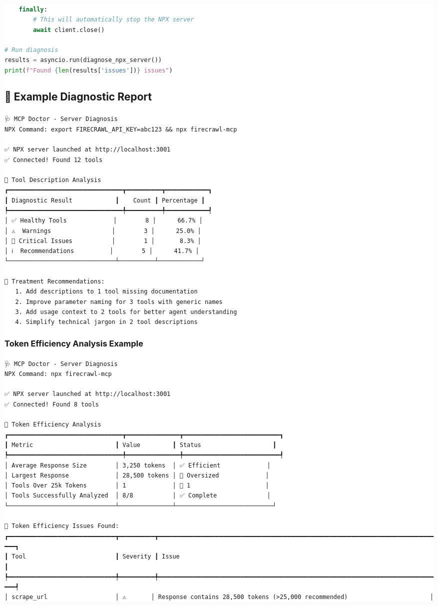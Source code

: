 ```python
    finally:
        # This will automatically stop the NPX server
        await client.close()

# Run diagnosis
results = asyncio.run(diagnose_npx_server())
print(f"Found {len(results['issues'])} issues")
```

## 🏥 Example Diagnostic Report

```
🩺 MCP Doctor - Server Diagnosis
NPX Command: export FIRECRAWL_API_KEY=abc123 && npx firecrawl-mcp

✅ NPX server launched at http://localhost:3001
✅ Connected! Found 12 tools

📝 Tool Description Analysis
┏━━━━━━━━━━━━━━━━━━━━━━━━━━━━━━━━┳━━━━━━━━━━┳━━━━━━━━━━━━┓
┃ Diagnostic Result            ┃    Count ┃ Percentage ┃
┡━━━━━━━━━━━━━━━━━━━━━━━━━━━━━━━━╇━━━━━━━━━━╇━━━━━━━━━━━━┩
│ ✅ Healthy Tools             │        8 │      66.7% │
│ ⚠️  Warnings                 │        3 │      25.0% │
│ 🚨 Critical Issues           │        1 │       8.3% │
│ ℹ️  Recommendations          │        5 │      41.7% │
└──────────────────────────────┴──────────┴────────────┘

🎯 Treatment Recommendations:
   1. Add descriptions to 1 tool missing documentation
   2. Improve parameter naming for 3 tools with generic names
   3. Add usage context to 2 tools for better agent understanding
   4. Simplify technical jargon in 2 tool descriptions
```

### Token Efficiency Analysis Example

```
🩺 MCP Doctor - Server Diagnosis
NPX Command: npx firecrawl-mcp

✅ NPX server launched at http://localhost:3001
✅ Connected! Found 8 tools

🔢 Token Efficiency Analysis
┏━━━━━━━━━━━━━━━━━━━━━━━━━━━━━━━━┳━━━━━━━━━━━━━━━┳━━━━━━━━━━━━━━━━━━━━━━━━━━━┓
┃ Metric                       ┃ Value         ┃ Status                    ┃
┡━━━━━━━━━━━━━━━━━━━━━━━━━━━━━━━━╇━━━━━━━━━━━━━━━╇━━━━━━━━━━━━━━━━━━━━━━━━━━━┩
│ Average Response Size        │ 3,250 tokens  │ ✅ Efficient             │
│ Largest Response             │ 28,500 tokens │ 🚨 Oversized             │
│ Tools Over 25k Tokens        │ 1             │ 🚨 1                     │
│ Tools Successfully Analyzed  │ 8/8           │ ✅ Complete              │
└──────────────────────────────┴───────────────┴───────────────────────────┘

🚨 Token Efficiency Issues Found:
┏━━━━━━━━━━━━━━━━━━━━━━━━━━━━━━┳━━━━━━━━━━┳━━━━━━━━━━━━━━━━━━━━━━━━━━━━━━━━━━━━━━━━━━━━━━━━━━━━━━━━━━━━━━━━━━━━━━━━━━━━━━━━┓
┃ Tool                         ┃ Severity ┃ Issue                                                                        ┃
┡━━━━━━━━━━━━━━━━━━━━━━━━━━━━━━╇━━━━━━━━━━╇━━━━━━━━━━━━━━━━━━━━━━━━━━━━━━━━━━━━━━━━━━━━━━━━━━━━━━━━━━━━━━━━━━━━━━━━━━━━━━━━┩
│ scrape_url                   │ ⚠️       │ Response contains 28,500 tokens (>25,000 recommended)                       │
```